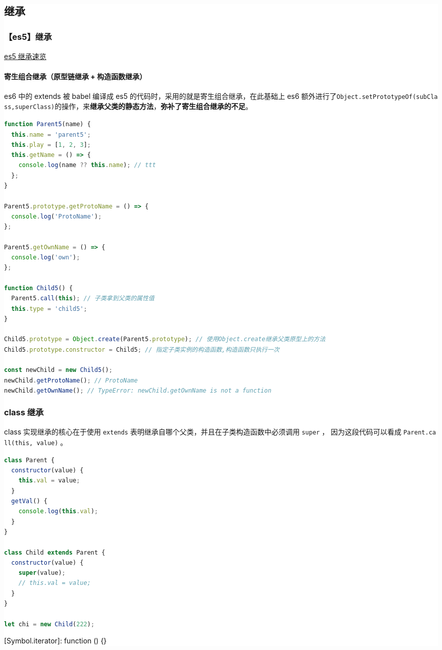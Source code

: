## 继承

### 【es5】继承

[es5 继承速览](https://www.jianshu.com/p/124ed22c4844)

#### 寄生组合继承（原型链继承 + 构造函数继承）

es6 中的 extends 被 babel 编译成 es5 的代码时，采用的就是寄生组合继承，在此基础上 es6 额外进行了`Object.setPrototypeOf(subClass,superClass)`的操作，来**继承父类的静态方法**，**弥补了寄生组合继承的不足**。

```js
function Parent5(name) {
  this.name = 'parent5';
  this.play = [1, 2, 3];
  this.getName = () => {
    console.log(name ?? this.name); // ttt
  };
}

Parent5.prototype.getProtoName = () => {
  console.log('ProtoName');
};

Parent5.getOwnName = () => {
  console.log('own');
};

function Child5() {
  Parent5.call(this); // 子类拿到父类的属性值
  this.type = 'child5';
}

Child5.prototype = Object.create(Parent5.prototype); // 使用Object.create继承父类原型上的方法
Child5.prototype.constructor = Child5; // 指定子类实例的构造函数,构造函数只执行一次

const newChild = new Child5();
newChild.getProtoName(); // ProtoName
newChild.getOwnName(); // TypeError: newChild.getOwnName is not a function
```

### class 继承

class 实现继承的核心在于使用 `extends` 表明继承自哪个父类，并且在子类构造函数中必须调用 `super` ， 因为这段代码可以看成 `Parent.call(this, value)` 。

```js
class Parent {
  constructor(value) {
    this.val = value;
  }
  getVal() {
    console.log(this.val);
  }
}

class Child extends Parent {
  constructor(value) {
    super(value);
    // this.val = value;
  }
}

let chi = new Child(222);

```

  [Symbol.iterator]: function () {}